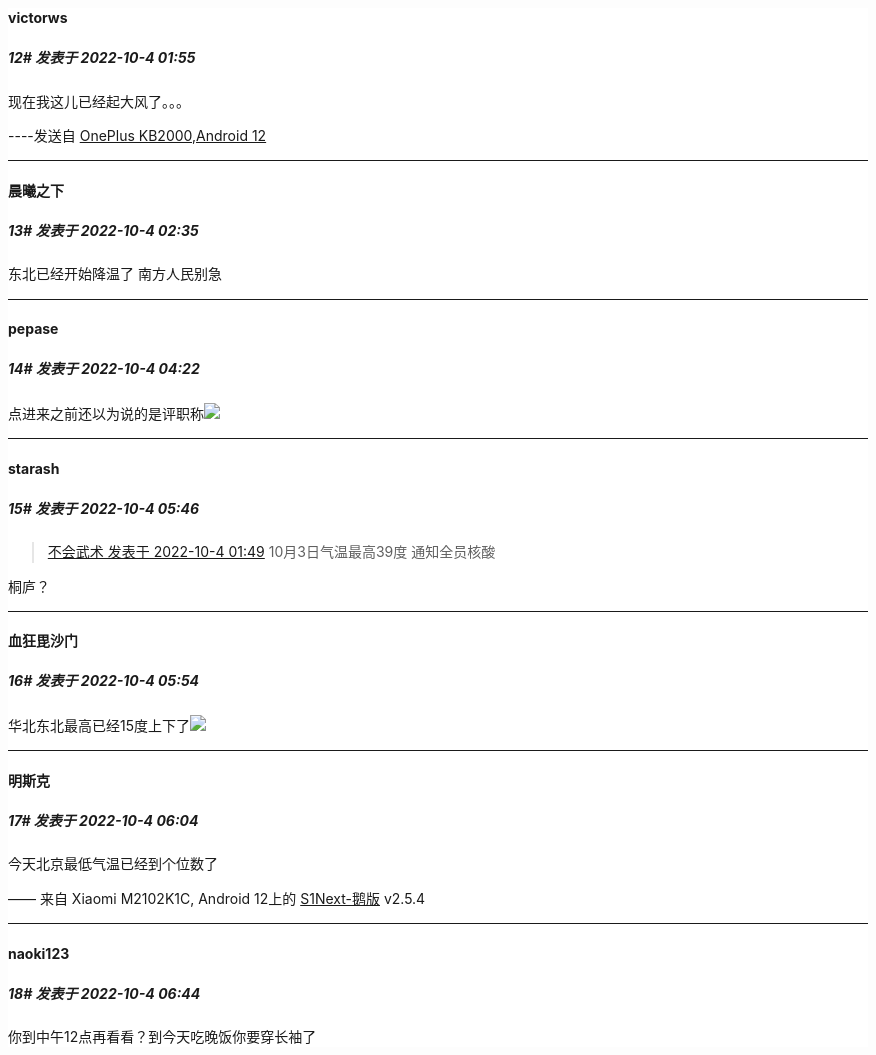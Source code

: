 ####  victorws  
##### 12#       发表于 2022-10-4 01:55

现在我这儿已经起大风了。。。

----发送自 [OnePlus KB2000,Android 12](http://stage1.5j4m.com/?1.37)

*****

####  晨曦之下  
##### 13#       发表于 2022-10-4 02:35

东北已经开始降温了 南方人民别急

*****

####  pepase  
##### 14#       发表于 2022-10-4 04:22

点进来之前还以为说的是评职称<img src="https://static.saraba1st.com/image/smiley/face2017/067.png" referrerpolicy="no-referrer">

*****

####  starash  
##### 15#       发表于 2022-10-4 05:46

<blockquote><a href="httphttps://bbs.saraba1st.com/2b/forum.php?mod=redirect&amp;goto=findpost&amp;pid=57751649&amp;ptid=2097934" target="_blank">不会武术 发表于 2022-10-4 01:49</a>
 10月3日气温最高39度 通知全员核酸</blockquote>
桐庐？

*****

####  血狂毘沙门  
##### 16#       发表于 2022-10-4 05:54

华北东北最高已经15度上下了<img src="https://static.saraba1st.com/image/smiley/face2017/067.png" referrerpolicy="no-referrer">

*****

####  明斯克  
##### 17#       发表于 2022-10-4 06:04

今天北京最低气温已经到个位数了   

—— 来自 Xiaomi M2102K1C, Android 12上的 [S1Next-鹅版](https://github.com/ykrank/S1-Next/releases) v2.5.4

*****

####  naoki123  
##### 18#       发表于 2022-10-4 06:44

你到中午12点再看看？到今天吃晚饭你要穿长袖了
